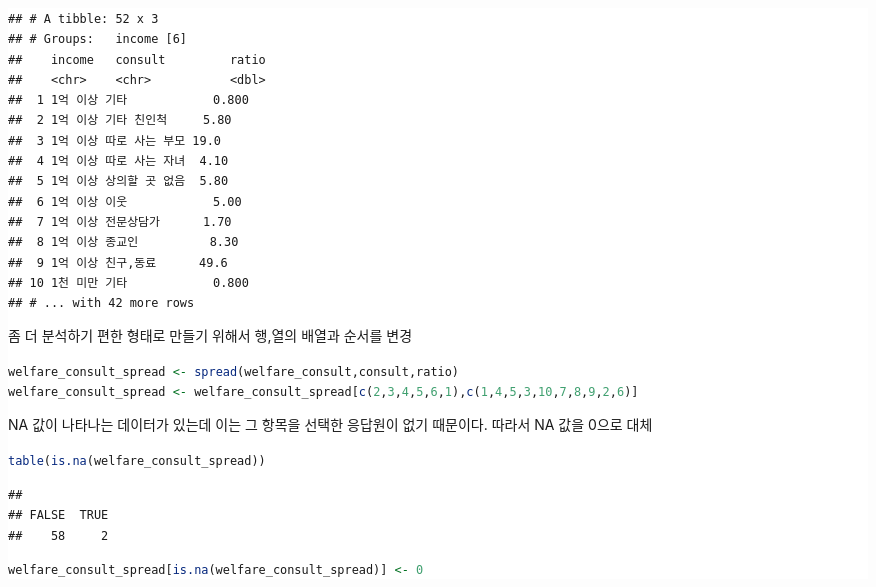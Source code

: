     ## # A tibble: 52 x 3
    ## # Groups:   income [6]
    ##    income   consult         ratio
    ##    <chr>    <chr>           <dbl>
    ##  1 1억 이상 기타            0.800
    ##  2 1억 이상 기타 친인척     5.80 
    ##  3 1억 이상 따로 사는 부모 19.0  
    ##  4 1억 이상 따로 사는 자녀  4.10 
    ##  5 1억 이상 상의할 곳 없음  5.80 
    ##  6 1억 이상 이웃            5.00 
    ##  7 1억 이상 전문상담가      1.70 
    ##  8 1억 이상 종교인          8.30 
    ##  9 1억 이상 친구,동료      49.6  
    ## 10 1천 미만 기타            0.800
    ## # ... with 42 more rows

좀 더 분석하기 편한 형태로 만들기 위해서 행,열의 배열과 순서를 변경

``` r
welfare_consult_spread <- spread(welfare_consult,consult,ratio)
welfare_consult_spread <- welfare_consult_spread[c(2,3,4,5,6,1),c(1,4,5,3,10,7,8,9,2,6)]
```

NA 값이 나타나는 데이터가 있는데 이는 그 항목을 선택한 응답원이 없기 때문이다. 따라서 NA 값을 0으로 대체

``` r
table(is.na(welfare_consult_spread))
```

    ## 
    ## FALSE  TRUE 
    ##    58     2

``` r
welfare_consult_spread[is.na(welfare_consult_spread)] <- 0
```
